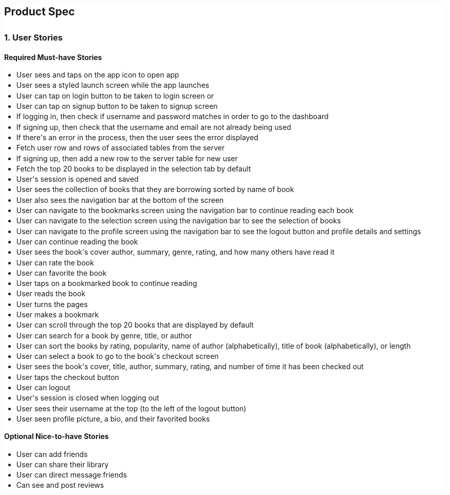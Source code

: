 
## Product Spec

### 1. User Stories

**Required Must-have Stories**

* User sees and taps on the app icon to open app
* User sees a styled launch screen while the app launches
* User can tap on login button to be taken to login screen or
* User can tap on signup button to be taken to signup screen
* If logging in, then check if username and password matches in order to go to the dashboard
* If signing up, then check that the username and email are not already being used
* If there's an error in the process, then the user sees the error displayed
* Fetch user row and rows of associated tables from the server
* If signing up, then add a new row to the server table for new user
* Fetch the top 20 books to be displayed in the selection tab by default
* User's session is opened and saved
* User sees the collection of books that they are borrowing sorted by name of book
* User also sees the navigation bar at the bottom of the screen
* User can navigate to the bookmarks screen using the navigation bar to continue reading each book
* User can navigate to the selection screen using the navigation bar to see the selection of books
* User can navigate to the profile screen using the navigation bar to see the logout button and profile details and settings
* User can continue reading the book
* User sees the book's cover author, summary, genre, rating, and how many others have read it
* User can rate the book
* User can favorite the book
* User taps on a bookmarked book to continue reading
* User reads the book
* User turns the pages
* User makes a bookmark
* User can scroll through the top 20 books that are displayed by default
* User can search for a book by genre, title, or author
* User can sort the books by rating, popularity, name of author (alphabetically), title of book (alphabetically), or length
* User can select a book to go to the book's checkout screen
* User sees the book's cover, title, author, summary, rating, and number of time it has been checked out
* User taps the checkout button
* User can logout
* User's session is closed when logging out
* User sees their username at the top (to the left of the logout button)
* User seen profile picture, a bio, and their favorited books

**Optional Nice-to-have Stories**

* User can add friends
* User can share their library
* User can direct message friends
* Can see and post reviews
